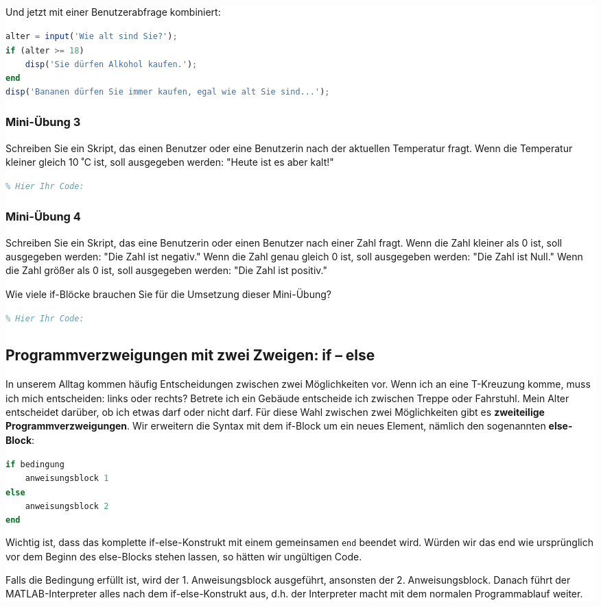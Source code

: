 Und jetzt mit einer Benutzerabfrage kombiniert:
```octave
alter = input('Wie alt sind Sie?');
if (alter >= 18)
    disp('Sie dürfen Alkohol kaufen.');
end
disp('Bananen dürfen Sie immer kaufen, egal wie alt Sie sind...');
```

### Mini-Übung 3
Schreiben Sie ein Skript, das einen Benutzer oder eine Benutzerin nach der aktuellen Temperatur fragt. Wenn die Temperatur kleiner gleich 10 ˚C ist, soll ausgegeben werden: "Heute ist es aber kalt!"

```octave
% Hier Ihr Code:

```

### Mini-Übung 4
Schreiben Sie ein Skript, das eine Benutzerin oder einen Benutzer nach einer Zahl fragt. 
Wenn die Zahl kleiner als 0 ist, soll ausgegeben werden: "Die Zahl ist negativ."
Wenn die Zahl genau gleich 0 ist, soll ausgegeben werden: "Die Zahl ist Null."
Wenn die Zahl größer als 0 ist, soll ausgegeben werden: "Die Zahl ist positiv."

Wie viele if-Blöcke brauchen Sie für die Umsetzung dieser Mini-Übung?

```octave
% Hier Ihr Code:

```

## Programmverzweigungen mit zwei Zweigen: if – else

In unserem Alltag kommen häufig Entscheidungen zwischen zwei Möglichkeiten vor. Wenn ich an eine T-Kreuzung komme, muss ich mich entscheiden: links oder rechts? Betrete ich ein Gebäude entscheide ich zwischen Treppe oder Fahrstuhl. Mein Alter entscheidet darüber, ob ich etwas darf oder nicht darf. Für diese Wahl zwischen zwei Möglichkeiten gibt es **zweiteilige Programmverzweigungen**. 
Wir erweitern die Syntax mit dem if-Block um ein neues Element, nämlich den sogenannten **else-Block**:

```octave
if bedingung
    anweisungsblock 1
else
    anweisungsblock 2
end
```

Wichtig ist, dass das komplette if-else-Konstrukt mit einem gemeinsamen `end` beendet wird. Würden wir das end wie ursprünglich vor dem Beginn des else-Blocks stehen lassen, so hätten wir ungültigen Code.

Falls die Bedingung erfüllt ist, wird der 1. Anweisungsblock ausgeführt, ansonsten der 2. Anweisungsblock. Danach führt der MATLAB-Interpreter alles nach dem if-else-Konstrukt aus, d.h. der Interpreter macht mit dem normalen Programmablauf weiter.
